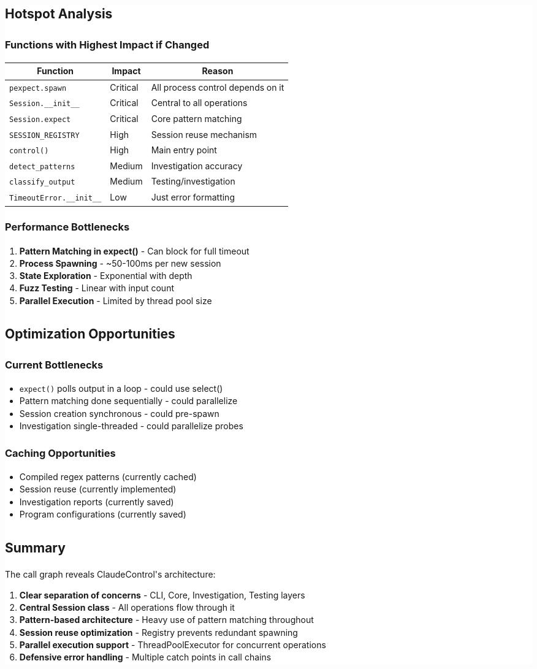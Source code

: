 ## Hotspot Analysis

### Functions with Highest Impact if Changed

| Function | Impact | Reason |
|----------|--------|--------|
| `pexpect.spawn` | Critical | All process control depends on it |
| `Session.__init__` | Critical | Central to all operations |
| `Session.expect` | Critical | Core pattern matching |
| `SESSION_REGISTRY` | High | Session reuse mechanism |
| `control()` | High | Main entry point |
| `detect_patterns` | Medium | Investigation accuracy |
| `classify_output` | Medium | Testing/investigation |
| `TimeoutError.__init__` | Low | Just error formatting |

### Performance Bottlenecks

1. **Pattern Matching in expect()** - Can block for full timeout
2. **Process Spawning** - ~50-100ms per new session
3. **State Exploration** - Exponential with depth
4. **Fuzz Testing** - Linear with input count
5. **Parallel Execution** - Limited by thread pool size

## Optimization Opportunities

### Current Bottlenecks
- `expect()` polls output in a loop - could use select()
- Pattern matching done sequentially - could parallelize
- Session creation synchronous - could pre-spawn
- Investigation single-threaded - could parallelize probes

### Caching Opportunities
- Compiled regex patterns (currently cached)
- Session reuse (currently implemented)
- Investigation reports (currently saved)
- Program configurations (currently saved)

## Summary

The call graph reveals ClaudeControl's architecture:

1. **Clear separation of concerns** - CLI, Core, Investigation, Testing layers
2. **Central Session class** - All operations flow through it
3. **Pattern-based architecture** - Heavy use of pattern matching throughout
4. **Session reuse optimization** - Registry prevents redundant spawning
5. **Parallel execution support** - ThreadPoolExecutor for concurrent operations
6. **Defensive error handling** - Multiple catch points in call chains
